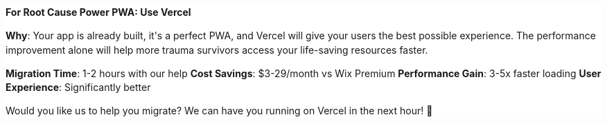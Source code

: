**For Root Cause Power PWA: Use Vercel**

**Why**: Your app is already built, it's a perfect PWA, and Vercel will give your users the best possible experience. The performance improvement alone will help more trauma survivors access your life-saving resources faster.

**Migration Time**: 1-2 hours with our help
**Cost Savings**: $3-29/month vs Wix Premium
**Performance Gain**: 3-5x faster loading
**User Experience**: Significantly better

Would you like us to help you migrate? We can have you running on Vercel in the next hour! 🚀